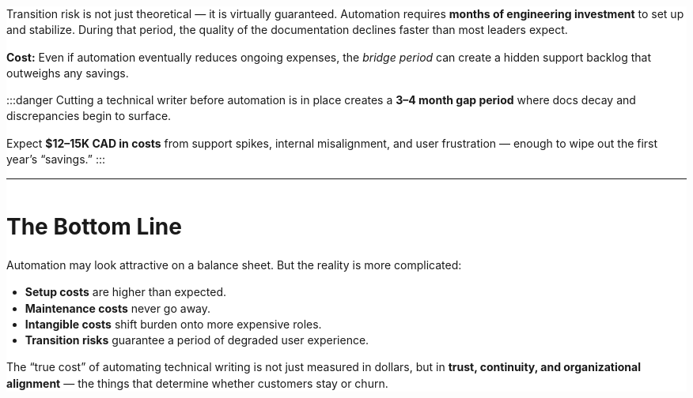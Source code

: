 Transition risk is not just theoretical — it is virtually guaranteed. Automation requires **months of engineering investment** to set up and stabilize. During that period, the quality of the documentation declines faster than most leaders expect.

**Cost:** Even if automation eventually reduces ongoing expenses, the *bridge period* can create a hidden support backlog that outweighs any savings.

:::danger
Cutting a technical writer before automation is in place creates a **3–4 month gap period** where docs decay and discrepancies begin to surface.

Expect **$12–15K CAD in costs** from support spikes, internal misalignment, and user frustration — enough to wipe out the first year’s “savings.”
:::


---

# The Bottom Line

Automation may look attractive on a balance sheet. But the reality is more complicated:

- **Setup costs** are higher than expected.  
- **Maintenance costs** never go away.  
- **Intangible costs** shift burden onto more expensive roles.  
- **Transition risks** guarantee a period of degraded user experience.  

The “true cost” of automating technical writing is not just measured in dollars, but in **trust, continuity, and organizational alignment** — the things that determine whether customers stay or churn.
